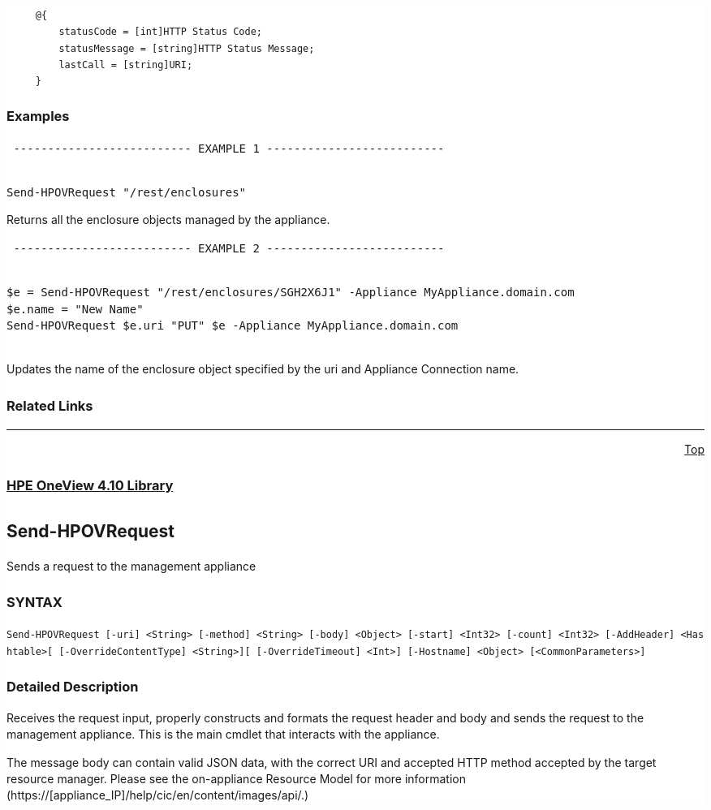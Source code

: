          @{
             statusCode = [int]HTTP Status Code;
             statusMessage = [string]HTTP Status Message;
             lastCall = [string]URI;
         }



### Examples

<pre> -------------------------- EXAMPLE 1 --------------------------<p>
Send-HPOVRequest "/rest/enclosures"
</pre>
Returns all the enclosure objects managed by the appliance.


 <pre> -------------------------- EXAMPLE 2 --------------------------<p>
$e = Send-HPOVRequest "/rest/enclosures/SGH2X6J1" -Appliance MyAppliance.domain.com
$e.name = "New Name"
Send-HPOVRequest $e.uri "PUT" $e -Appliance MyAppliance.domain.com

</pre>
Updates the name of the enclosure object specified by the uri and Appliance Connection name.



### Related Links



***
<div align=right><a href="#Top">Top</a></div>
 <a name="4.10"></a>

### <u>HPE OneView 4.10 Library</u>

## Send-HPOVRequest
<p>
Sends a request to the management appliance

### SYNTAX
<p>
<pre><code>Send-HPOVRequest [-uri] &lt;String&gt; [-method] &lt;String&gt; [-body] &lt;Object&gt; [-start] &lt;Int32&gt; [-count] &lt;Int32&gt; [-AddHeader] &lt;Hashtable&gt;[ [-OverrideContentType] &lt;String&gt;][ [-OverrideTimeout] &lt;Int&gt;] [-Hostname] &lt;Object&gt; [&lt;CommonParameters&gt;]</code></pre>

### Detailed Description
<p>
Receives the request input, properly constructs and formats the request header and body and sends the request to the management appliance.  This is the main cmdlet that interacts with the appliance.

The message body can contain valid JSON data, with the correct URI and accepted HTTP method accepted by the target resource manager.  Please see the on-appliance Resource Model for more information (https://[appliance_IP]/help/cic/en/content/images/api/.)
